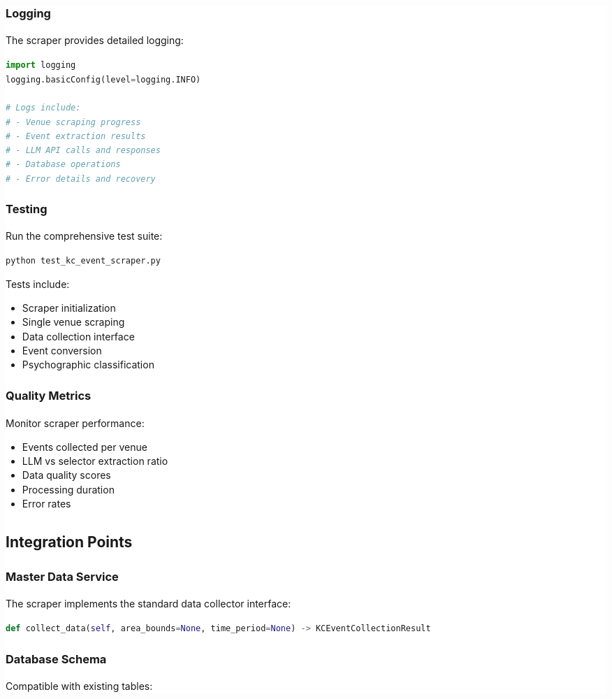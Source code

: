 ### Logging

The scraper provides detailed logging:

```python
import logging
logging.basicConfig(level=logging.INFO)

# Logs include:
# - Venue scraping progress
# - Event extraction results
# - LLM API calls and responses
# - Database operations
# - Error details and recovery
```

### Testing

Run the comprehensive test suite:

```bash
python test_kc_event_scraper.py
```

Tests include:

- Scraper initialization
- Single venue scraping
- Data collection interface
- Event conversion
- Psychographic classification

### Quality Metrics

Monitor scraper performance:

- Events collected per venue
- LLM vs selector extraction ratio
- Data quality scores
- Processing duration
- Error rates

## Integration Points

### Master Data Service

The scraper implements the standard data collector interface:

```python
def collect_data(self, area_bounds=None, time_period=None) -> KCEventCollectionResult
```

### Database Schema

Compatible with existing tables:
